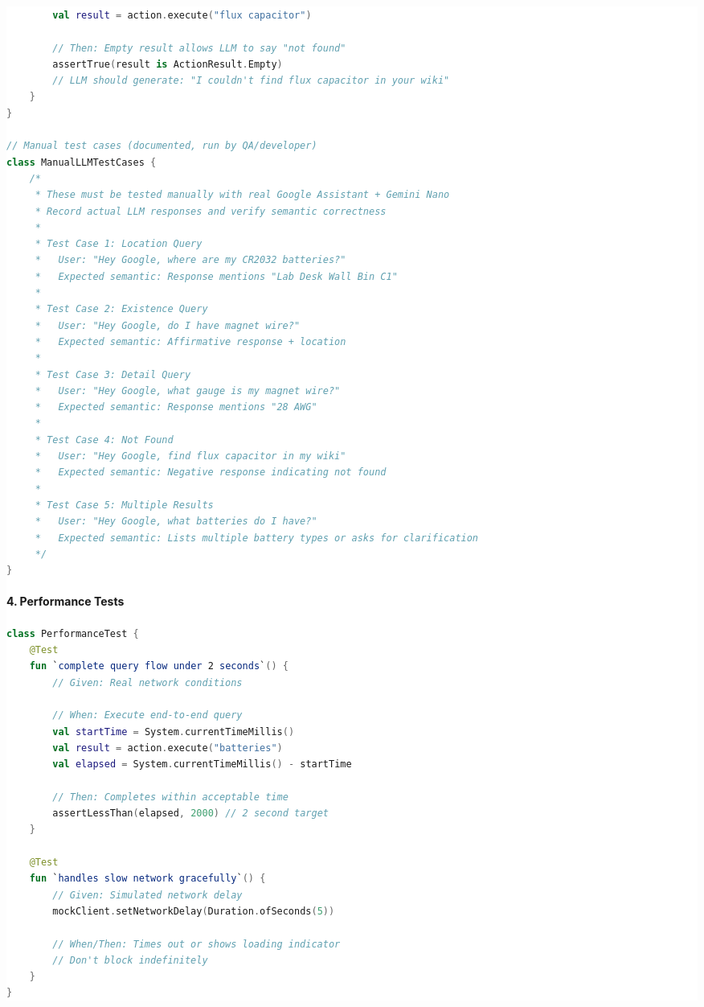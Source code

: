 ```kotlin
        val result = action.execute("flux capacitor")
        
        // Then: Empty result allows LLM to say "not found"
        assertTrue(result is ActionResult.Empty)
        // LLM should generate: "I couldn't find flux capacitor in your wiki"
    }
}

// Manual test cases (documented, run by QA/developer)
class ManualLLMTestCases {
    /*
     * These must be tested manually with real Google Assistant + Gemini Nano
     * Record actual LLM responses and verify semantic correctness
     * 
     * Test Case 1: Location Query
     *   User: "Hey Google, where are my CR2032 batteries?"
     *   Expected semantic: Response mentions "Lab Desk Wall Bin C1"
     *   
     * Test Case 2: Existence Query  
     *   User: "Hey Google, do I have magnet wire?"
     *   Expected semantic: Affirmative response + location
     *   
     * Test Case 3: Detail Query
     *   User: "Hey Google, what gauge is my magnet wire?"
     *   Expected semantic: Response mentions "28 AWG"
     *   
     * Test Case 4: Not Found
     *   User: "Hey Google, find flux capacitor in my wiki"
     *   Expected semantic: Negative response indicating not found
     *   
     * Test Case 5: Multiple Results
     *   User: "Hey Google, what batteries do I have?"
     *   Expected semantic: Lists multiple battery types or asks for clarification
     */
}
```

#### 4. Performance Tests

```kotlin
class PerformanceTest {
    @Test
    fun `complete query flow under 2 seconds`() {
        // Given: Real network conditions
        
        // When: Execute end-to-end query
        val startTime = System.currentTimeMillis()
        val result = action.execute("batteries")
        val elapsed = System.currentTimeMillis() - startTime
        
        // Then: Completes within acceptable time
        assertLessThan(elapsed, 2000) // 2 second target
    }
    
    @Test
    fun `handles slow network gracefully`() {
        // Given: Simulated network delay
        mockClient.setNetworkDelay(Duration.ofSeconds(5))
        
        // When/Then: Times out or shows loading indicator
        // Don't block indefinitely
    }
}
```